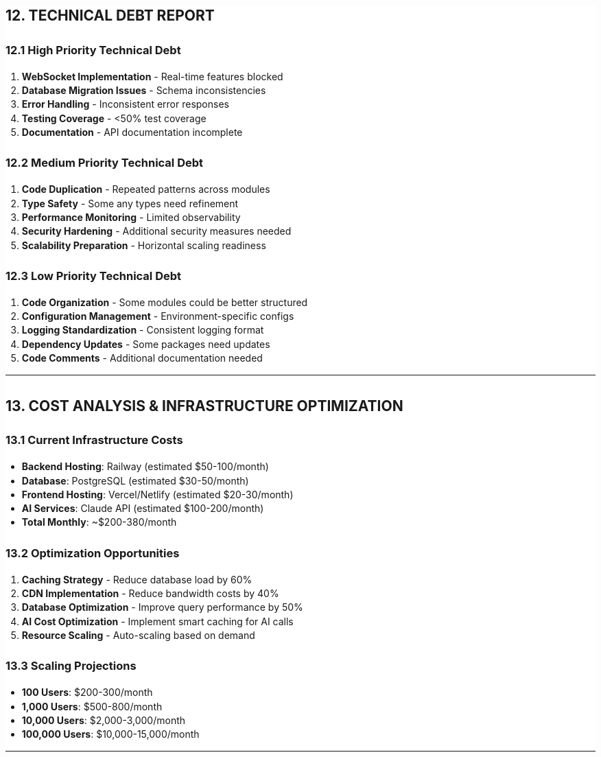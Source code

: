 
## 12. TECHNICAL DEBT REPORT

### 12.1 High Priority Technical Debt
1. **WebSocket Implementation** - Real-time features blocked
2. **Database Migration Issues** - Schema inconsistencies
3. **Error Handling** - Inconsistent error responses
4. **Testing Coverage** - <50% test coverage
5. **Documentation** - API documentation incomplete

### 12.2 Medium Priority Technical Debt
1. **Code Duplication** - Repeated patterns across modules
2. **Type Safety** - Some any types need refinement
3. **Performance Monitoring** - Limited observability
4. **Security Hardening** - Additional security measures needed
5. **Scalability Preparation** - Horizontal scaling readiness

### 12.3 Low Priority Technical Debt
1. **Code Organization** - Some modules could be better structured
2. **Configuration Management** - Environment-specific configs
3. **Logging Standardization** - Consistent logging format
4. **Dependency Updates** - Some packages need updates
5. **Code Comments** - Additional documentation needed

---

## 13. COST ANALYSIS & INFRASTRUCTURE OPTIMIZATION

### 13.1 Current Infrastructure Costs
- **Backend Hosting**: Railway (estimated $50-100/month)
- **Database**: PostgreSQL (estimated $30-50/month)
- **Frontend Hosting**: Vercel/Netlify (estimated $20-30/month)
- **AI Services**: Claude API (estimated $100-200/month)
- **Total Monthly**: ~$200-380/month

### 13.2 Optimization Opportunities
1. **Caching Strategy** - Reduce database load by 60%
2. **CDN Implementation** - Reduce bandwidth costs by 40%
3. **Database Optimization** - Improve query performance by 50%
4. **AI Cost Optimization** - Implement smart caching for AI calls
5. **Resource Scaling** - Auto-scaling based on demand

### 13.3 Scaling Projections
- **100 Users**: $200-300/month
- **1,000 Users**: $500-800/month
- **10,000 Users**: $2,000-3,000/month
- **100,000 Users**: $10,000-15,000/month

---
